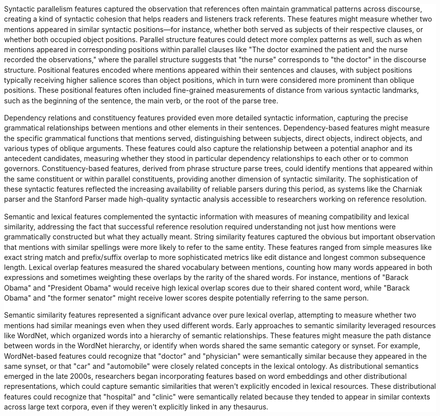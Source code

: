 Syntactic parallelism features captured the observation that references often maintain grammatical patterns across discourse, creating a kind of syntactic cohesion that helps readers and listeners track referents. These features might measure whether two mentions appeared in similar syntactic positions—for instance, whether both served as subjects of their respective clauses, or whether both occupied object positions. Parallel structure features could detect more complex patterns as well, such as when mentions appeared in corresponding positions within parallel clauses like "The doctor examined the patient and the nurse recorded the observations," where the parallel structure suggests that "the nurse" corresponds to "the doctor" in the discourse structure. Positional features encoded where mentions appeared within their sentences and clauses, with subject positions typically receiving higher salience scores than object positions, which in turn were considered more prominent than oblique positions. These positional features often included fine-grained measurements of distance from various syntactic landmarks, such as the beginning of the sentence, the main verb, or the root of the parse tree.

Dependency relations and constituency features provided even more detailed syntactic information, capturing the precise grammatical relationships between mentions and other elements in their sentences. Dependency-based features might measure the specific grammatical functions that mentions served, distinguishing between subjects, direct objects, indirect objects, and various types of oblique arguments. These features could also capture the relationship between a potential anaphor and its antecedent candidates, measuring whether they stood in particular dependency relationships to each other or to common governors. Constituency-based features, derived from phrase structure parse trees, could identify mentions that appeared within the same constituent or within parallel constituents, providing another dimension of syntactic similarity. The sophistication of these syntactic features reflected the increasing availability of reliable parsers during this period, as systems like the Charniak parser and the Stanford Parser made high-quality syntactic analysis accessible to researchers working on reference resolution.

Semantic and lexical features complemented the syntactic information with measures of meaning compatibility and lexical similarity, addressing the fact that successful reference resolution required understanding not just how mentions were grammatically constructed but what they actually meant. String similarity features captured the obvious but important observation that mentions with similar spellings were more likely to refer to the same entity. These features ranged from simple measures like exact string match and prefix/suffix overlap to more sophisticated metrics like edit distance and longest common subsequence length. Lexical overlap features measured the shared vocabulary between mentions, counting how many words appeared in both expressions and sometimes weighting these overlaps by the rarity of the shared words. For instance, mentions of "Barack Obama" and "President Obama" would receive high lexical overlap scores due to their shared content word, while "Barack Obama" and "the former senator" might receive lower scores despite potentially referring to the same person.

Semantic similarity features represented a significant advance over pure lexical overlap, attempting to measure whether two mentions had similar meanings even when they used different words. Early approaches to semantic similarity leveraged resources like WordNet, which organized words into a hierarchy of semantic relationships. These features might measure the path distance between words in the WordNet hierarchy, or identify when words shared the same semantic category or synset. For example, WordNet-based features could recognize that "doctor" and "physician" were semantically similar because they appeared in the same synset, or that "car" and "automobile" were closely related concepts in the lexical ontology. As distributional semantics emerged in the late 2000s, researchers began incorporating features based on word embeddings and other distributional representations, which could capture semantic similarities that weren't explicitly encoded in lexical resources. These distributional features could recognize that "hospital" and "clinic" were semantically related because they tended to appear in similar contexts across large text corpora, even if they weren't explicitly linked in any thesaurus.
